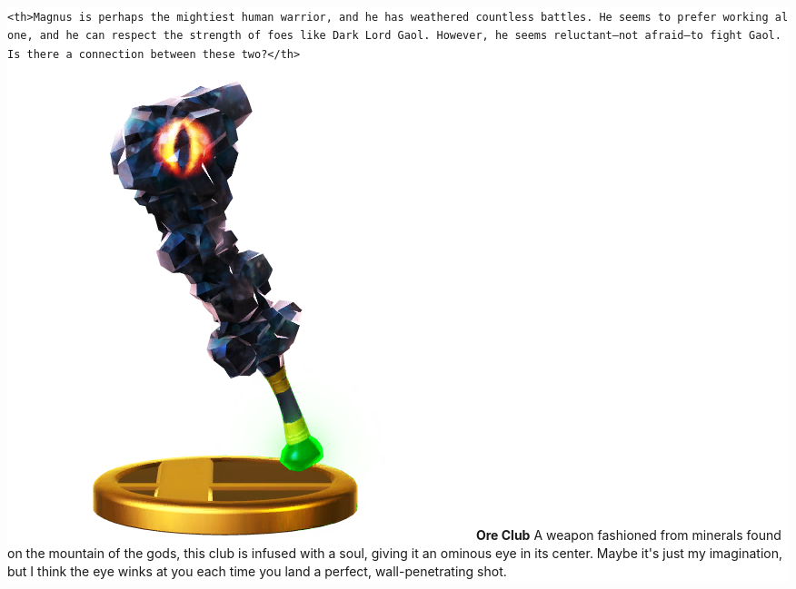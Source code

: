     <th>Magnus is perhaps the mightiest human warrior, and he has weathered countless battles. He seems to prefer working alone, and he can respect the strength of foes like Dark Lord Gaol. However, he seems reluctant—not afraid—to fight Gaol. Is there a connection between these two?</th>
  </tr>
  <tr>
    <th><a href="Ore Club.png" ><img src="Ore Club_T.png" /></a></th>
    <th><b>Ore Club</b></th>
    <th>A weapon fashioned from minerals found on the mountain of the gods, this club is infused with a soul, giving it an ominous eye in its center. Maybe it's just my imagination, but I think the eye winks at you each time you land a perfect, wall-penetrating shot.</th>
  </tr>
  <tr>